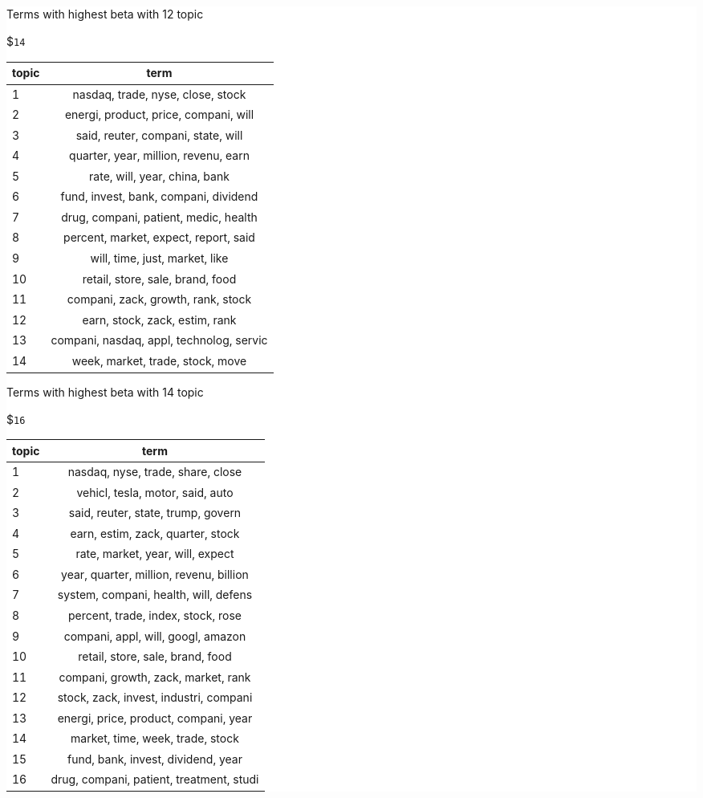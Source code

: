 Terms with highest beta with 12 topic

$`14`

| topic |                   term                   |
|:------|:----------------------------------------:|
| 1     |    nasdaq, trade, nyse, close, stock     |
| 2     |  energi, product, price, compani, will   |
| 3     |    said, reuter, compani, state, will    |
| 4     |   quarter, year, million, revenu, earn   |
| 5     |      rate, will, year, china, bank       |
| 6     |  fund, invest, bank, compani, dividend   |
| 7     |  drug, compani, patient, medic, health   |
| 8     |  percent, market, expect, report, said   |
| 9     |      will, time, just, market, like      |
| 10    |     retail, store, sale, brand, food     |
| 11    |    compani, zack, growth, rank, stock    |
| 12    |      earn, stock, zack, estim, rank      |
| 13    | compani, nasdaq, appl, technolog, servic |
| 14    |     week, market, trade, stock, move     |

Terms with highest beta with 14 topic

$`16`

| topic |                   term                   |
|:------|:----------------------------------------:|
| 1     |    nasdaq, nyse, trade, share, close     |
| 2     |     vehicl, tesla, motor, said, auto     |
| 3     |    said, reuter, state, trump, govern    |
| 4     |    earn, estim, zack, quarter, stock     |
| 5     |     rate, market, year, will, expect     |
| 6     | year, quarter, million, revenu, billion  |
| 7     |  system, compani, health, will, defens   |
| 8     |    percent, trade, index, stock, rose    |
| 9     |    compani, appl, will, googl, amazon    |
| 10    |     retail, store, sale, brand, food     |
| 11    |   compani, growth, zack, market, rank    |
| 12    |  stock, zack, invest, industri, compani  |
| 13    |  energi, price, product, compani, year   |
| 14    |     market, time, week, trade, stock     |
| 15    |    fund, bank, invest, dividend, year    |
| 16    | drug, compani, patient, treatment, studi |
